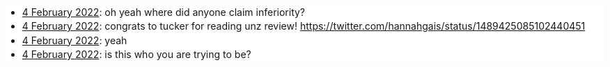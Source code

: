 * [ 4 February 2022](https://web.archive.org/web/20220204023048/https://twitter.com/blvcktrickg/status/1489426175294251010): oh yeah where did anyone claim inferiority? 
* [ 4 February 2022](https://web.archive.org/web/20220204023335/https://twitter.com/blvcktrickg/status/1489425567447322624): congrats to tucker for reading unz review! https://twitter.com/hannahgais/status/1489425085102440451 
* [ 4 February 2022](https://web.archive.org/web/20220204023246/https://twitter.com/blvcktrickg/status/1489425402942537728): yeah 
* [ 4 February 2022](https://web.archive.org/web/20220204022237/https://twitter.com/blvcktrickg/status/1489422847097270272): is this who you are trying to be? 
